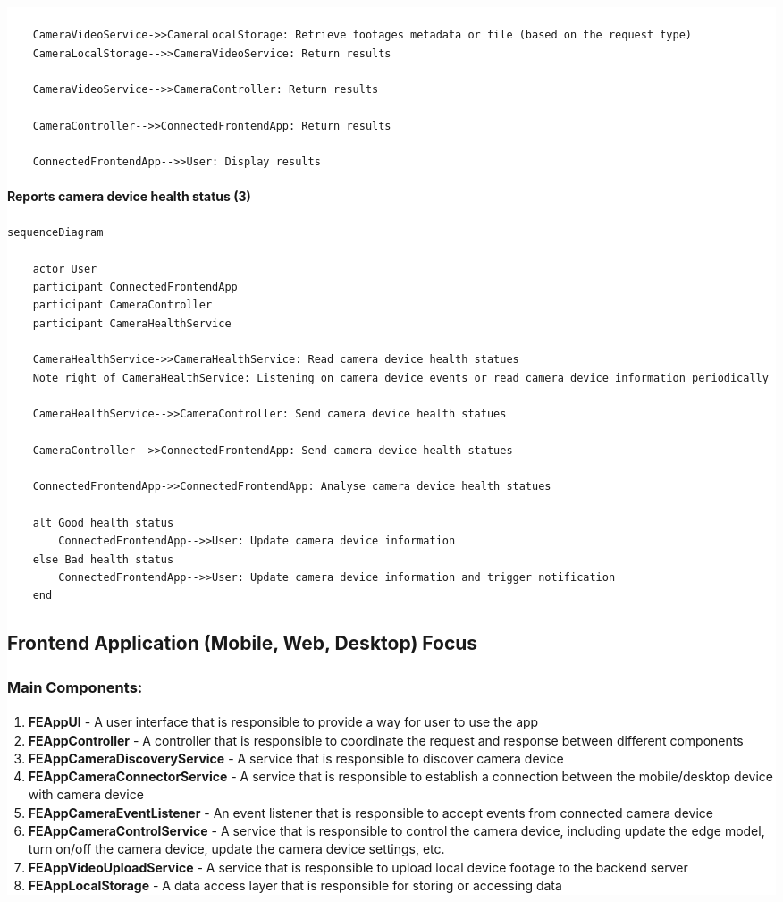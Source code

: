 ```mermaid

    CameraVideoService->>CameraLocalStorage: Retrieve footages metadata or file (based on the request type)
    CameraLocalStorage-->>CameraVideoService: Return results

    CameraVideoService-->>CameraController: Return results

    CameraController-->>ConnectedFrontendApp: Return results

    ConnectedFrontendApp-->>User: Display results

```

#### Reports camera device health status (3)

```mermaid
sequenceDiagram

    actor User
    participant ConnectedFrontendApp
    participant CameraController
    participant CameraHealthService

    CameraHealthService->>CameraHealthService: Read camera device health statues
    Note right of CameraHealthService: Listening on camera device events or read camera device information periodically

    CameraHealthService-->>CameraController: Send camera device health statues

    CameraController-->>ConnectedFrontendApp: Send camera device health statues

    ConnectedFrontendApp->>ConnectedFrontendApp: Analyse camera device health statues

    alt Good health status
        ConnectedFrontendApp-->>User: Update camera device information
    else Bad health status
        ConnectedFrontendApp-->>User: Update camera device information and trigger notification
    end
```

## Frontend Application (Mobile, Web, Desktop) Focus

### Main Components: 

1. **FEAppUI** - A user interface that is responsible to provide a way for user to use the app
2. **FEAppController** - A controller that is responsible to coordinate the request and response between different components
3. **FEAppCameraDiscoveryService** - A service that is responsible to discover camera device
4. **FEAppCameraConnectorService** - A service that is responsible to establish a connection between the mobile/desktop device with camera device
5. **FEAppCameraEventListener** - An event listener that is responsible to accept events from connected camera device
6. **FEAppCameraControlService** - A service that is responsible to control the camera device, including update the edge model, turn on/off the camera device, update the camera device settings, etc.
7. **FEAppVideoUploadService** - A service that is responsible to upload local device footage to the backend server
8. **FEAppLocalStorage** - A data access layer that is responsible for storing or accessing data
